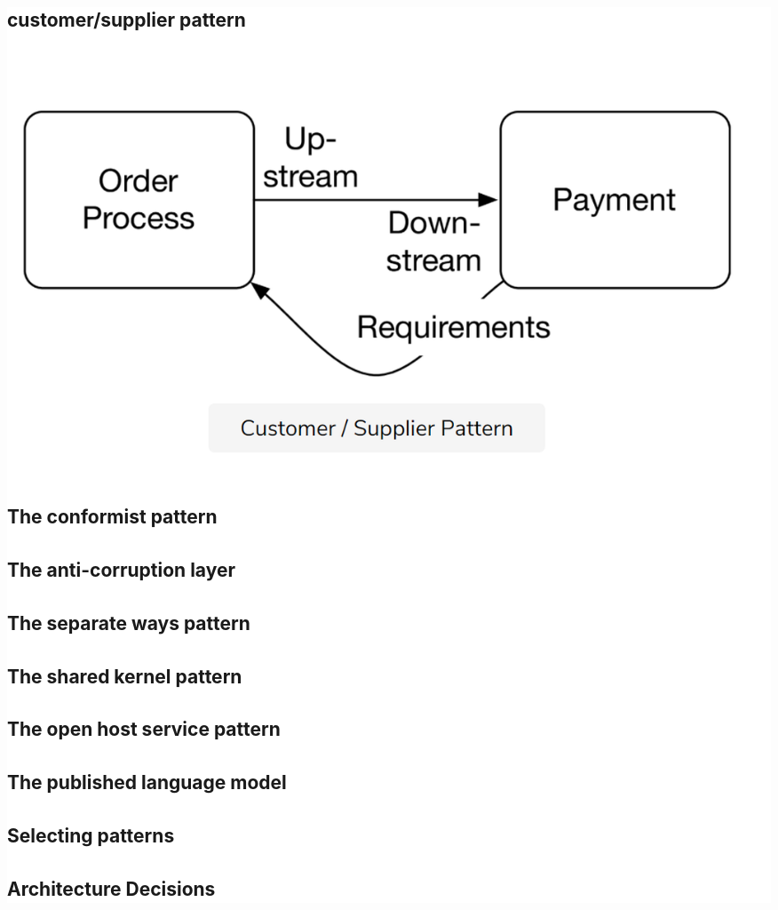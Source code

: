 ## customer/supplier pattern

![Customer Supplier Pattern](./Customer-Supplier-pattern.png)

## The conformist pattern 

## The anti-corruption layer 

## The separate ways pattern

## The shared kernel pattern

## The open host service pattern

## The published language model

## Selecting patterns



## Architecture Decisions
